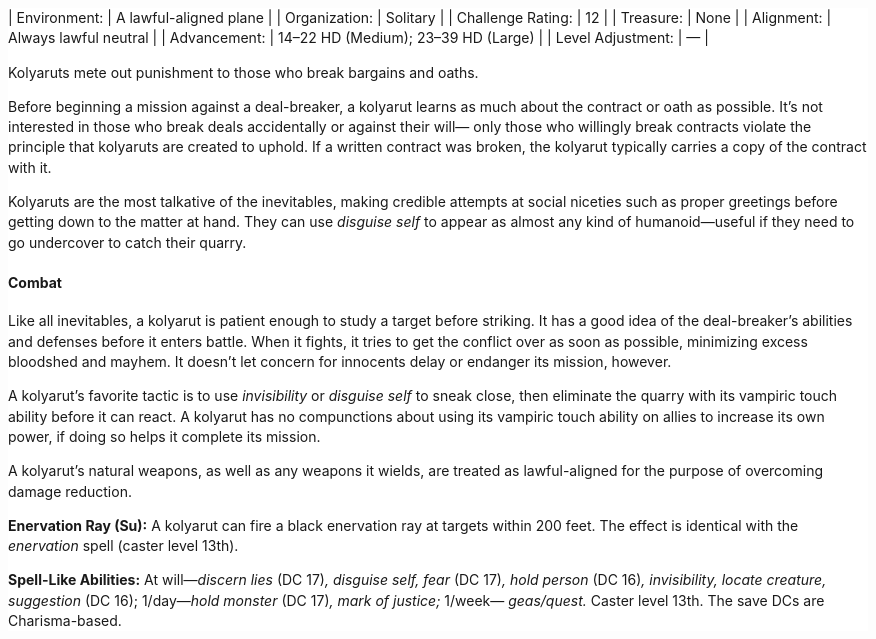| Environment:         | A lawful-aligned plane                                                                                                                                          |
| Organization:        | Solitary                                                                                                                                                        |
| Challenge Rating:    | 12                                                                                                                                                              |
| Treasure:            | None                                                                                                                                                            |
| Alignment:           | Always lawful neutral                                                                                                                                           |
| Advancement:         | 14–22 HD (Medium); 23–39 HD (Large)                                                                                                                             |
| Level Adjustment:    | —                                                                                                                                                               |

Kolyaruts mete out punishment to those who break bargains and oaths.

Before beginning a mission against a deal-breaker, a kolyarut learns as
much about the contract or oath as possible. It’s not interested in
those who break deals accidentally or against their will— only those who
willingly break contracts violate the principle that kolyaruts are
created to uphold. If a written contract was broken, the kolyarut
typically carries a copy of the contract with it.

Kolyaruts are the most talkative of the inevitables, making credible
attempts at social niceties such as proper greetings before getting down
to the matter at hand. They can use *disguise self* to appear as almost
any kind of humanoid—useful if they need to go undercover to catch their
quarry.

#### Combat

Like all inevitables, a kolyarut is patient enough to study a target
before striking. It has a good idea of the deal-breaker’s abilities and
defenses before it enters battle. When it fights, it tries to get the
conflict over as soon as possible, minimizing excess bloodshed and
mayhem. It doesn’t let concern for innocents delay or endanger its
mission, however.

A kolyarut’s favorite tactic is to use *invisibility* or *disguise self*
to sneak close, then eliminate the quarry with its vampiric touch
ability before it can react. A kolyarut has no compunctions about using
its vampiric touch ability on allies to increase its own power, if doing
so helps it complete its mission.

A kolyarut’s natural weapons, as well as any weapons it wields, are
treated as lawful-aligned for the purpose of overcoming damage
reduction.

**Enervation Ray (Su):** A kolyarut can fire a black enervation ray at
targets within 200 feet. The effect is identical with the *enervation*
spell (caster level 13th).

**Spell-Like Abilities:** At will—*discern lies* (DC 17)*, disguise
self, fear* (DC 17)*, hold person* (DC 16)*, invisibility, locate
creature, suggestion* (DC 16); 1/day—*hold monster* (DC 17)*, mark of
justice;* 1/week— *geas/quest.* Caster level 13th. The save DCs are
Charisma-based.
